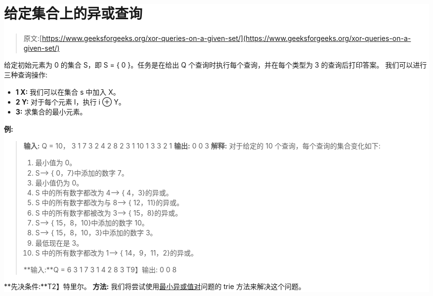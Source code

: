 # 给定集合上的异或查询

> 原文:[https://www.geeksforgeeks.org/xor-queries-on-a-given-set/](https://www.geeksforgeeks.org/xor-queries-on-a-given-set/)

给定初始元素为 0 的集合 S，即 S = { 0 }。任务是在给出 Q 个查询时执行每个查询，并在每个类型为 3 的查询后打印答案。
我们可以进行三种查询操作:

*   **1 X:** 我们可以在集合 s 中加入 X。
*   **2 Y:** 对于每个元素 I，执行 i ⊕ Y。
*   **3:** 求集合的最小元素。

**例:**

> **输入:** Q = 10，
> 3
> 1 7
> 3
> 2 4
> 2 8
> 2 3
> 1 10
> 1 3
> 3
> 2 1
> **输出:** 0 0 3
> **解释:**
> 对于给定的 10 个查询，每个查询的集合变化如下:
> 
> 1.  最小值为 0。
> 2.  S–> { 0，7}中添加的数字 7。
> 3.  最小值仍为 0。
> 4.  S 中的所有数字都改为 4–> { 4，3}的异或。
> 5.  S 中的所有数字都改为与 8–> { 12，11}的异或。
> 6.  S 中的所有数字都被改为 3–> { 15，8}的异或。
> 7.  S–> { 15，8，10}中添加的数字 10。
> 8.  S–> { 15，8，10，3}中添加的数字 3。
> 9.  最低现在是 3。
> 10.  S 中的所有数字都改为 1–> { 14，9，11，2}的异或。
> 
> **输入:**Q = 6
> 3
> 1 7
> 3
> 1 4
> 2 8
> 3
> T9】输出: 0 0 8

**先决条件:**T2】特里尔。
**方法:**
我们将尝试使用[最小异或值对](https://www.geeksforgeeks.org/minimum-xor-value-pair/)问题的 trie 方法来解决这个问题。
